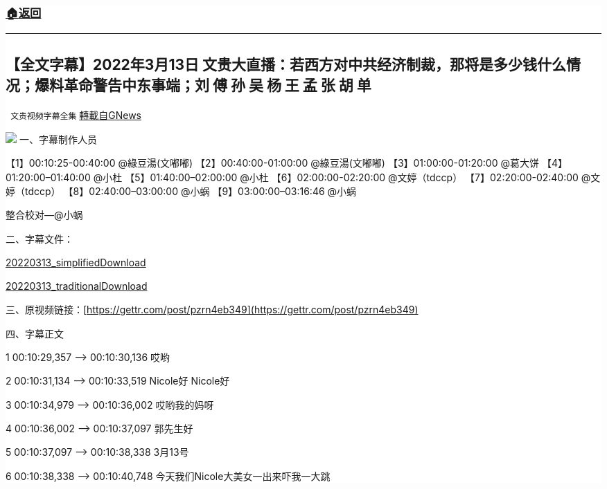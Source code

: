 ###  [:house:返回](README.md)
---


## 【全文字幕】2022年3月13日 文贵大直播：若西方对中共经济制裁，那将是多少钱什么情况；爆料革命警告中东事端；刘 傅 孙 吴 杨 王 孟 张 胡 单
` 文贵视频字幕全集` [轉載自GNews](https://gnews.org/zh-hans/2417420/)

![](https://assets.gnews.org/wp-content/uploads/2022/04/6383d6c383a688bc0ce747d8282e44b3_500x0-21.jpeg) 
一、字幕制作人员
 
【1】00:10:25-00:40:00 @綠豆湯(文嘟嘟)
【2】00:40:00-01:00:00 @綠豆湯(文嘟嘟)
【3】01:00:00-01:20:00 @葛大饼
【4】01:20:00–01:40:00 @小杜
【5】01:40:00–02:00:00 @小杜
【6】02:00:00-02:20:00 @文婷（tdccp）
【7】02:20:00-02:40:00 @文婷（tdccp）
【8】02:40:00–03:00:00 @小蜗
【9】03:00:00–03:16:46 @小蜗
 
整合校对—@小蜗
 
二、字幕文件：
 
[20220313\_simplified](https://assets.gnews.org/wp-content/uploads/2022/04/20220313_simplified.srt)[Download](https://assets.gnews.org/wp-content/uploads/2022/04/20220313_simplified.srt)
 
[20220313\_traditional](https://assets.gnews.org/wp-content/uploads/2022/04/20220313_traditional.srt)[Download](https://assets.gnews.org/wp-content/uploads/2022/04/20220313_traditional.srt)
 
三、原视频链接：[https://gettr.com/post/pzrn4eb349](https://gettr.com/post/pzrn4eb349)
 
四、字幕正文
 
1
00:10:29,357 –&gt; 00:10:30,136
哎哟
 
2
00:10:31,134 –&gt; 00:10:33,519
Nicole好 Nicole好
 
3
00:10:34,979 –&gt; 00:10:36,002
哎哟我的妈呀
 
4
00:10:36,002 –&gt; 00:10:37,097
郭先生好
 
5
00:10:37,097 –&gt; 00:10:38,338
3月13号
 
6
00:10:38,338 –&gt; 00:10:40,748
今天我们Nicole大美女一出来吓我一大跳
 